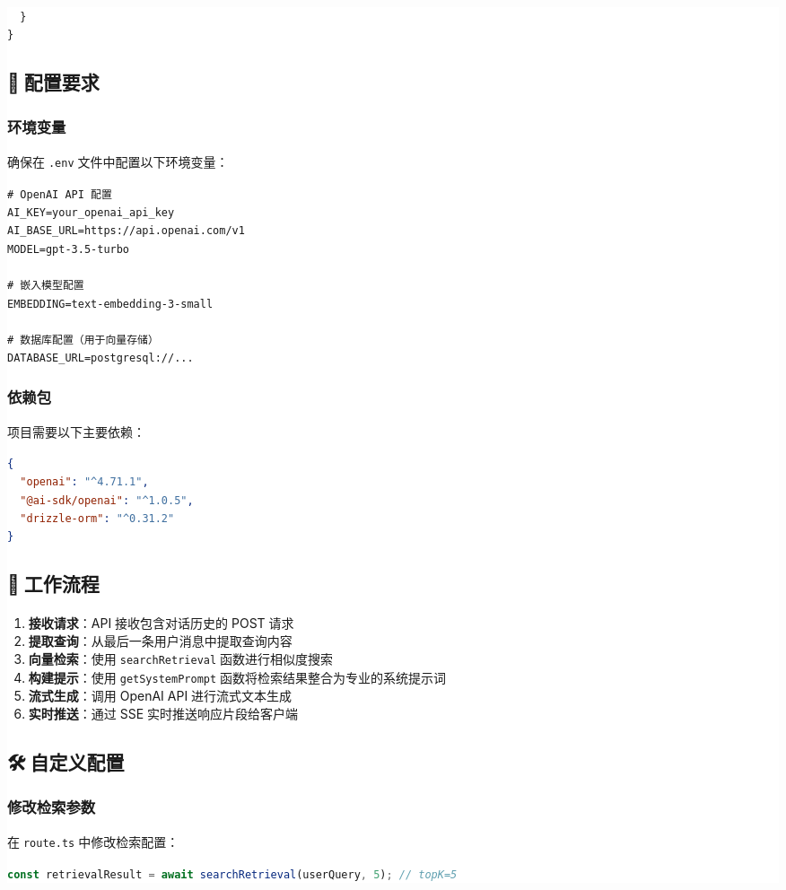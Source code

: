 ```javascript
  }
}
```

## 🔧 配置要求

### 环境变量

确保在 `.env` 文件中配置以下环境变量：

```env
# OpenAI API 配置
AI_KEY=your_openai_api_key
AI_BASE_URL=https://api.openai.com/v1
MODEL=gpt-3.5-turbo

# 嵌入模型配置
EMBEDDING=text-embedding-3-small

# 数据库配置（用于向量存储）
DATABASE_URL=postgresql://...
```

### 依赖包

项目需要以下主要依赖：

```json
{
  "openai": "^4.71.1",
  "@ai-sdk/openai": "^1.0.5",
  "drizzle-orm": "^0.31.2"
}
```

## 🚦 工作流程

1. **接收请求**：API 接收包含对话历史的 POST 请求
2. **提取查询**：从最后一条用户消息中提取查询内容
3. **向量检索**：使用 `searchRetrieval` 函数进行相似度搜索
4. **构建提示**：使用 `getSystemPrompt` 函数将检索结果整合为专业的系统提示词
5. **流式生成**：调用 OpenAI API 进行流式文本生成
6. **实时推送**：通过 SSE 实时推送响应片段给客户端

## 🛠️ 自定义配置

### 修改检索参数

在 `route.ts` 中修改检索配置：

```typescript
const retrievalResult = await searchRetrieval(userQuery, 5); // topK=5
```
